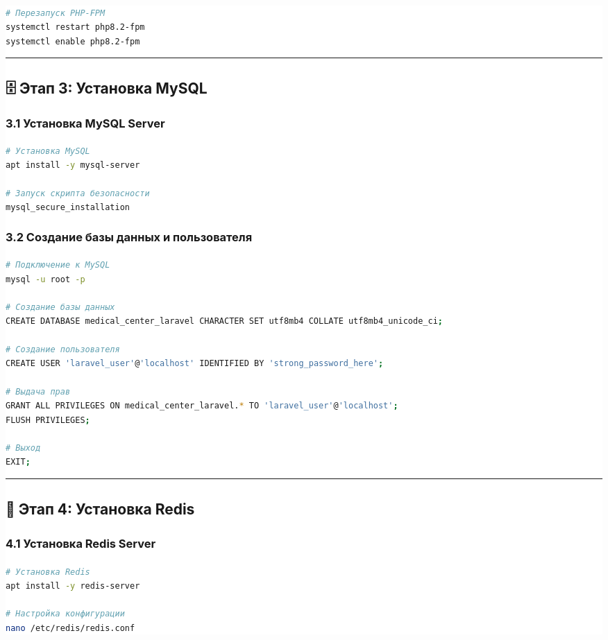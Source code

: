 ```bash
# Перезапуск PHP-FPM
systemctl restart php8.2-fpm
systemctl enable php8.2-fpm
```

---

## 🗄️ Этап 3: Установка MySQL

### 3.1 Установка MySQL Server

```bash
# Установка MySQL
apt install -y mysql-server

# Запуск скрипта безопасности
mysql_secure_installation
```

### 3.2 Создание базы данных и пользователя

```bash
# Подключение к MySQL
mysql -u root -p

# Создание базы данных
CREATE DATABASE medical_center_laravel CHARACTER SET utf8mb4 COLLATE utf8mb4_unicode_ci;

# Создание пользователя
CREATE USER 'laravel_user'@'localhost' IDENTIFIED BY 'strong_password_here';

# Выдача прав
GRANT ALL PRIVILEGES ON medical_center_laravel.* TO 'laravel_user'@'localhost';
FLUSH PRIVILEGES;

# Выход
EXIT;
```

---

## 🔴 Этап 4: Установка Redis

### 4.1 Установка Redis Server

```bash
# Установка Redis
apt install -y redis-server

# Настройка конфигурации
nano /etc/redis/redis.conf
```
